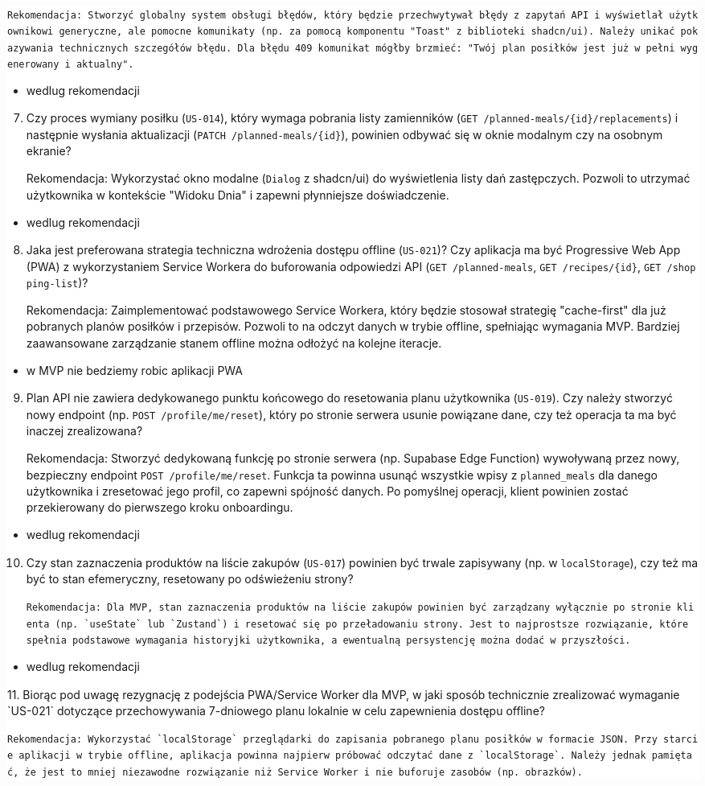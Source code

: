     Rekomendacja: Stworzyć globalny system obsługi błędów, który będzie przechwytywał błędy z zapytań API i wyświetlał użytkownikowi generyczne, ale pomocne komunikaty (np. za pomocą komponentu "Toast" z biblioteki shadcn/ui). Należy unikać pokazywania technicznych szczegółów błędu. Dla błędu 409 komunikat mógłby brzmieć: "Twój plan posiłków jest już w pełni wygenerowany i aktualny".

- wedlug rekomendacji

7.  Czy proces wymiany posiłku (`US-014`), który wymaga pobrania listy zamienników (`GET /planned-meals/{id}/replacements`) i następnie wysłania aktualizacji (`PATCH /planned-meals/{id}`), powinien odbywać się w oknie modalnym czy na osobnym ekranie?

    Rekomendacja: Wykorzystać okno modalne (`Dialog` z shadcn/ui) do wyświetlenia listy dań zastępczych. Pozwoli to utrzymać użytkownika w kontekście "Widoku Dnia" i zapewni płynniejsze doświadczenie.

- wedlug rekomendacji

8.  Jaka jest preferowana strategia techniczna wdrożenia dostępu offline (`US-021`)? Czy aplikacja ma być Progressive Web App (PWA) z wykorzystaniem Service Workera do buforowania odpowiedzi API (`GET /planned-meals`, `GET /recipes/{id}`, `GET /shopping-list`)?

    Rekomendacja: Zaimplementować podstawowego Service Workera, który będzie stosował strategię "cache-first" dla już pobranych planów posiłków i przepisów. Pozwoli to na odczyt danych w trybie offline, spełniając wymagania MVP. Bardziej zaawansowane zarządzanie stanem offline można odłożyć na kolejne iteracje.

- w MVP nie bedziemy robic aplikacji PWA

9.  Plan API nie zawiera dedykowanego punktu końcowego do resetowania planu użytkownika (`US-019`). Czy należy stworzyć nowy endpoint (np. `POST /profile/me/reset`), który po stronie serwera usunie powiązane dane, czy też operacja ta ma być inaczej zrealizowana?

    Rekomendacja: Stworzyć dedykowaną funkcję po stronie serwera (np. Supabase Edge Function) wywoływaną przez nowy, bezpieczny endpoint `POST /profile/me/reset`. Funkcja ta powinna usunąć wszystkie wpisy z `planned_meals` dla danego użytkownika i zresetować jego profil, co zapewni spójność danych. Po pomyślnej operacji, klient powinien zostać przekierowany do pierwszego kroku onboardingu.

- wedlug rekomendacji

10. Czy stan zaznaczenia produktów na liście zakupów (`US-017`) powinien być trwale zapisywany (np. w `localStorage`), czy też ma być to stan efemeryczny, resetowany po odświeżeniu strony?

        Rekomendacja: Dla MVP, stan zaznaczenia produktów na liście zakupów powinien być zarządzany wyłącznie po stronie klienta (np. `useState` lub `Zustand`) i resetować się po przeładowaniu strony. Jest to najprostsze rozwiązanie, które spełnia podstawowe wymagania historyjki użytkownika, a ewentualną persystencję można dodać w przyszłości.

- wedlug rekomendacji

</pytania>

<pytania>
11. Biorąc pod uwagę rezygnację z podejścia PWA/Service Worker dla MVP, w jaki sposób technicznie zrealizować wymaganie `US-021` dotyczące przechowywania 7-dniowego planu lokalnie w celu zapewnienia dostępu offline?

    Rekomendacja: Wykorzystać `localStorage` przeglądarki do zapisania pobranego planu posiłków w formacie JSON. Przy starcie aplikacji w trybie offline, aplikacja powinna najpierw próbować odczytać dane z `localStorage`. Należy jednak pamiętać, że jest to mniej niezawodne rozwiązanie niż Service Worker i nie buforuje zasobów (np. obrazków).
